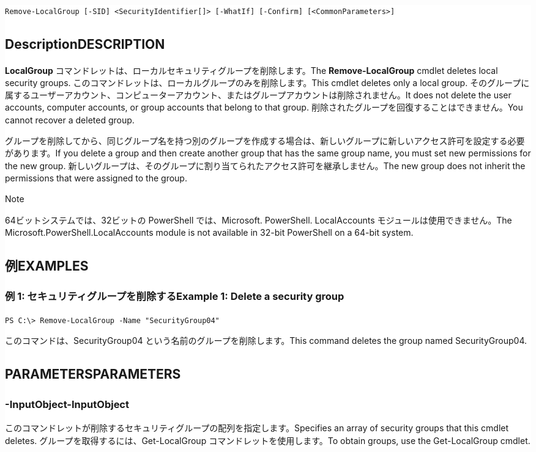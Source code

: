 ```
Remove-LocalGroup [-SID] <SecurityIdentifier[]> [-WhatIf] [-Confirm] [<CommonParameters>]
```

## <span data-ttu-id="2d612-110">Description</span><span class="sxs-lookup"><span data-stu-id="2d612-110">DESCRIPTION</span></span>
<span data-ttu-id="2d612-111">**LocalGroup** コマンドレットは、ローカルセキュリティグループを削除します。</span><span class="sxs-lookup"><span data-stu-id="2d612-111">The **Remove-LocalGroup** cmdlet deletes local security groups.</span></span>
<span data-ttu-id="2d612-112">このコマンドレットは、ローカルグループのみを削除します。</span><span class="sxs-lookup"><span data-stu-id="2d612-112">This cmdlet deletes only a local group.</span></span>
<span data-ttu-id="2d612-113">そのグループに属するユーザーアカウント、コンピューターアカウント、またはグループアカウントは削除されません。</span><span class="sxs-lookup"><span data-stu-id="2d612-113">It does not delete the user accounts, computer accounts, or group accounts that belong to that group.</span></span>
<span data-ttu-id="2d612-114">削除されたグループを回復することはできません。</span><span class="sxs-lookup"><span data-stu-id="2d612-114">You cannot recover a deleted group.</span></span>

<span data-ttu-id="2d612-115">グループを削除してから、同じグループ名を持つ別のグループを作成する場合は、新しいグループに新しいアクセス許可を設定する必要があります。</span><span class="sxs-lookup"><span data-stu-id="2d612-115">If you delete a group and then create another group that has the same group name, you must set new permissions for the new group.</span></span>
<span data-ttu-id="2d612-116">新しいグループは、そのグループに割り当てられたアクセス許可を継承しません。</span><span class="sxs-lookup"><span data-stu-id="2d612-116">The new group does not inherit the permissions that were assigned to the group.</span></span>

> [!NOTE]
> <span data-ttu-id="2d612-117">64ビットシステムでは、32ビットの PowerShell では、Microsoft. PowerShell. LocalAccounts モジュールは使用できません。</span><span class="sxs-lookup"><span data-stu-id="2d612-117">The Microsoft.PowerShell.LocalAccounts module is not available in 32-bit PowerShell on a 64-bit system.</span></span>

## <span data-ttu-id="2d612-118">例</span><span class="sxs-lookup"><span data-stu-id="2d612-118">EXAMPLES</span></span>

### <span data-ttu-id="2d612-119">例 1: セキュリティグループを削除する</span><span class="sxs-lookup"><span data-stu-id="2d612-119">Example 1: Delete a security group</span></span>

```
PS C:\> Remove-LocalGroup -Name "SecurityGroup04"
```

<span data-ttu-id="2d612-120">このコマンドは、SecurityGroup04 という名前のグループを削除します。</span><span class="sxs-lookup"><span data-stu-id="2d612-120">This command deletes the group named SecurityGroup04.</span></span>

## <span data-ttu-id="2d612-121">PARAMETERS</span><span class="sxs-lookup"><span data-stu-id="2d612-121">PARAMETERS</span></span>

### <span data-ttu-id="2d612-122">-InputObject</span><span class="sxs-lookup"><span data-stu-id="2d612-122">-InputObject</span></span>
<span data-ttu-id="2d612-123">このコマンドレットが削除するセキュリティグループの配列を指定します。</span><span class="sxs-lookup"><span data-stu-id="2d612-123">Specifies an array of security groups that this cmdlet deletes.</span></span>
<span data-ttu-id="2d612-124">グループを取得するには、Get-LocalGroup コマンドレットを使用します。</span><span class="sxs-lookup"><span data-stu-id="2d612-124">To obtain groups, use the Get-LocalGroup cmdlet.</span></span>
